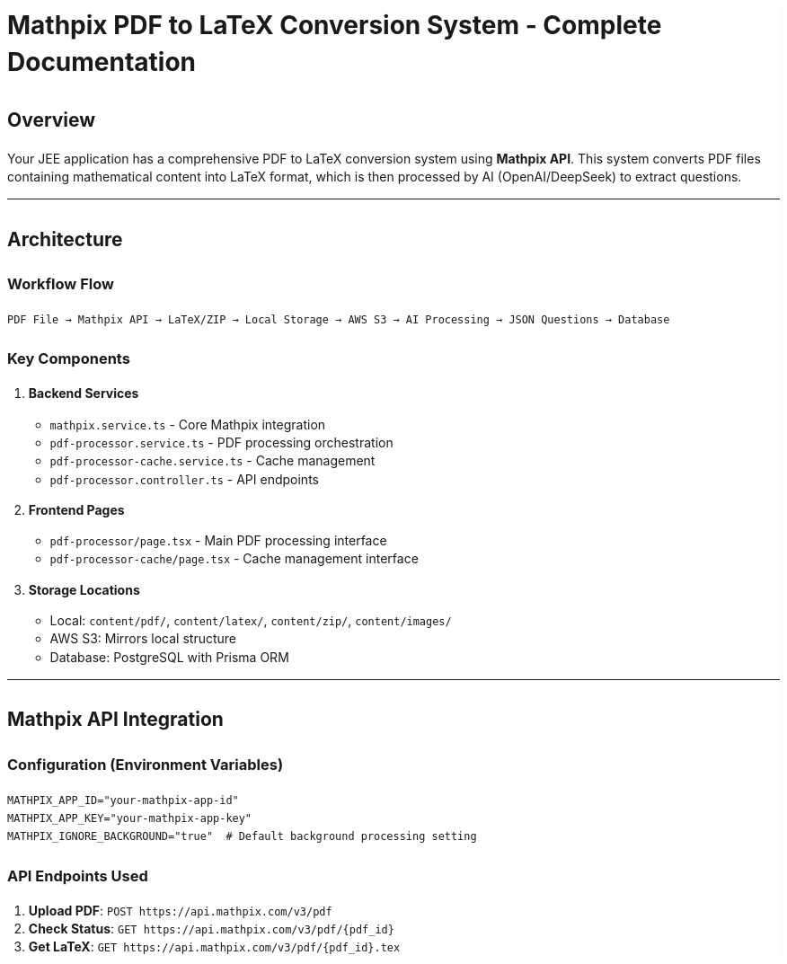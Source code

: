 # Mathpix PDF to LaTeX Conversion System - Complete Documentation

## Overview
Your JEE application has a comprehensive PDF to LaTeX conversion system using **Mathpix API**. This system converts PDF files containing mathematical content into LaTeX format, which is then processed by AI (OpenAI/DeepSeek) to extract questions.

---

## Architecture

### **Workflow Flow**
```
PDF File → Mathpix API → LaTeX/ZIP → Local Storage → AWS S3 → AI Processing → JSON Questions → Database
```

### **Key Components**

1. **Backend Services**
   - `mathpix.service.ts` - Core Mathpix integration
   - `pdf-processor.service.ts` - PDF processing orchestration
   - `pdf-processor-cache.service.ts` - Cache management
   - `pdf-processor.controller.ts` - API endpoints

2. **Frontend Pages**
   - `pdf-processor/page.tsx` - Main PDF processing interface
   - `pdf-processor-cache/page.tsx` - Cache management interface

3. **Storage Locations**
   - Local: `content/pdf/`, `content/latex/`, `content/zip/`, `content/images/`
   - AWS S3: Mirrors local structure
   - Database: PostgreSQL with Prisma ORM

---

## Mathpix API Integration

### **Configuration (Environment Variables)**
```env
MATHPIX_APP_ID="your-mathpix-app-id"
MATHPIX_APP_KEY="your-mathpix-app-key"
MATHPIX_IGNORE_BACKGROUND="true"  # Default background processing setting
```

### **API Endpoints Used**
1. **Upload PDF**: `POST https://api.mathpix.com/v3/pdf`
2. **Check Status**: `GET https://api.mathpix.com/v3/pdf/{pdf_id}`
3. **Get LaTeX**: `GET https://api.mathpix.com/v3/pdf/{pdf_id}.tex`
